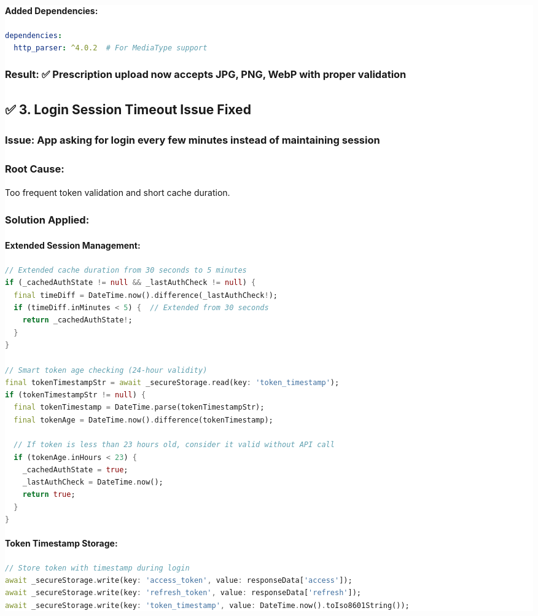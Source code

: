 #### **Added Dependencies:**
```yaml
dependencies:
  http_parser: ^4.0.2  # For MediaType support
```

### **Result**: ✅ Prescription upload now accepts JPG, PNG, WebP with proper validation

## ✅ **3. Login Session Timeout Issue Fixed**

### **Issue**: App asking for login every few minutes instead of maintaining session

### **Root Cause**: 
Too frequent token validation and short cache duration.

### **Solution Applied:**

#### **Extended Session Management:**
```dart
// Extended cache duration from 30 seconds to 5 minutes
if (_cachedAuthState != null && _lastAuthCheck != null) {
  final timeDiff = DateTime.now().difference(_lastAuthCheck!);
  if (timeDiff.inMinutes < 5) {  // Extended from 30 seconds
    return _cachedAuthState!;
  }
}

// Smart token age checking (24-hour validity)
final tokenTimestampStr = await _secureStorage.read(key: 'token_timestamp');
if (tokenTimestampStr != null) {
  final tokenTimestamp = DateTime.parse(tokenTimestampStr);
  final tokenAge = DateTime.now().difference(tokenTimestamp);
  
  // If token is less than 23 hours old, consider it valid without API call
  if (tokenAge.inHours < 23) {
    _cachedAuthState = true;
    _lastAuthCheck = DateTime.now();
    return true;
  }
}
```

#### **Token Timestamp Storage:**
```dart
// Store token with timestamp during login
await _secureStorage.write(key: 'access_token', value: responseData['access']);
await _secureStorage.write(key: 'refresh_token', value: responseData['refresh']);
await _secureStorage.write(key: 'token_timestamp', value: DateTime.now().toIso8601String());
```
